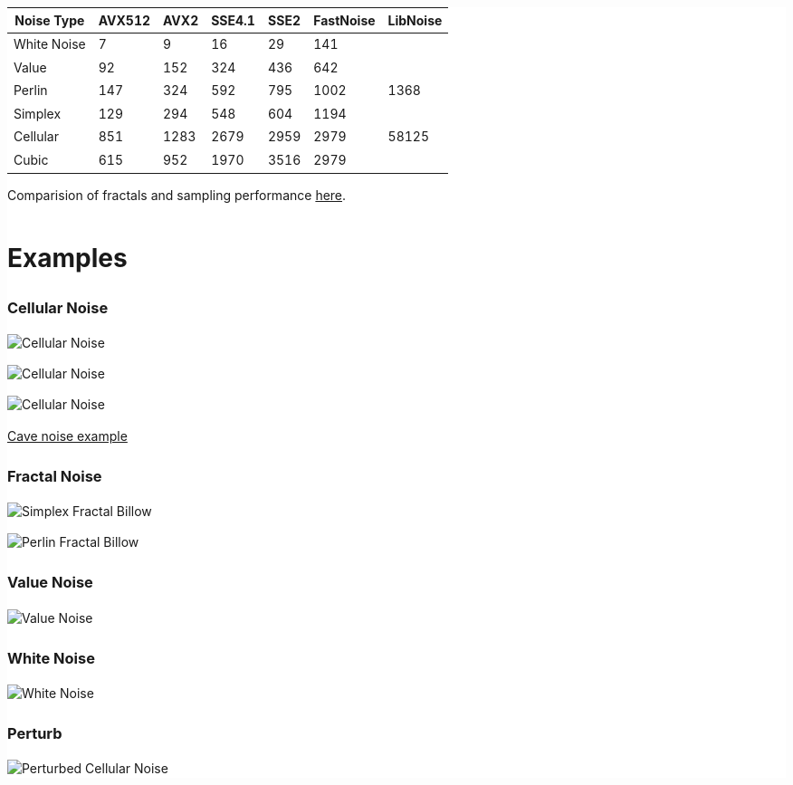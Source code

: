 | Noise Type  | AVX512 | AVX2 | SSE4.1 | SSE2 | FastNoise | LibNoise |
|-------------|--------|------|--------|------|-----------|----------|
| White Noise | 7      | 9    | 16     | 29   | 141       |          |
| Value       | 92     | 152  | 324    | 436  | 642       |          |
| Perlin      | 147    | 324  | 592    | 795  | 1002      | 1368     |
| Simplex     | 129    | 294  | 548    | 604  | 1194      |          |
| Cellular    | 851    | 1283 | 2679   | 2959 | 2979      | 58125    |
| Cubic       | 615    | 952  | 1970   | 3516 | 2979      |          |

Comparision of fractals and sampling performance [here](https://github.com/Auburns/FastNoiseSIMD/wiki/In-depth-SIMD-level).

# Examples
### Cellular Noise
![Cellular Noise](http://i.imgur.com/RshUkoe.png)

![Cellular Noise](http://i.imgur.com/PjPYBXu.png)

![Cellular Noise](http://i.imgur.com/hyKjIuH.png)

[Cave noise example](https://www.youtube.com/watch?v=Df4Hidvq11M)

### Fractal Noise
![Simplex Fractal Billow](http://i.imgur.com/gURJtpc.png)

![Perlin Fractal Billow](http://i.imgur.com/IcjbpYz.png)

### Value Noise
![Value Noise](http://i.imgur.com/Ss22zRs.png)

### White Noise
![White Noise](http://i.imgur.com/wcTlyek.png)

### Perturb
![Perturbed Cellular Noise](http://i.imgur.com/xBKGo1E.png)

